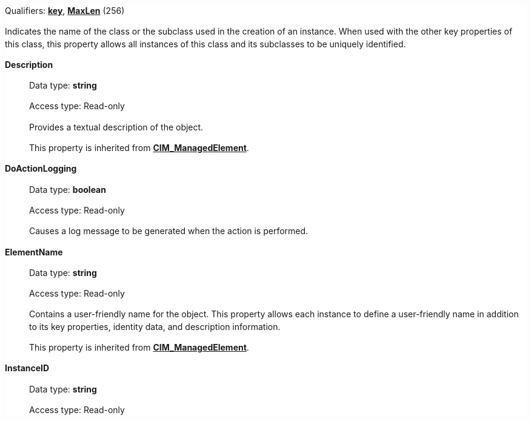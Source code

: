 Qualifiers: [**key**](/windows/win32/wmisdk/key-qualifier), [**MaxLen**](/windows/win32/wmisdk/standard-qualifiers) (256)
</dt> </dl>

Indicates the name of the class or the subclass used in the creation of an instance. When used with the other key properties of this class, this property allows all instances of this class and its subclasses to be uniquely identified.

</dd> <dt>

**Description**
</dt> <dd> <dl> <dt>

Data type: **string**
</dt> <dt>

Access type: Read-only
</dt> </dl>

Provides a textual description of the object.

This property is inherited from [**CIM\_ManagedElement**](cim-managedelement.md).

</dd> <dt>

**DoActionLogging**
</dt> <dd> <dl> <dt>

Data type: **boolean**
</dt> <dt>

Access type: Read-only
</dt> </dl>

Causes a log message to be generated when the action is performed.

</dd> <dt>

**ElementName**
</dt> <dd> <dl> <dt>

Data type: **string**
</dt> <dt>

Access type: Read-only
</dt> </dl>

Contains a user-friendly name for the object. This property allows each instance to define a user-friendly name in addition to its key properties, identity data, and description information.

This property is inherited from [**CIM\_ManagedElement**](cim-managedelement.md).

</dd> <dt>

**InstanceID**
</dt> <dd> <dl> <dt>

Data type: **string**
</dt> <dt>

Access type: Read-only
</dt> </dl>
